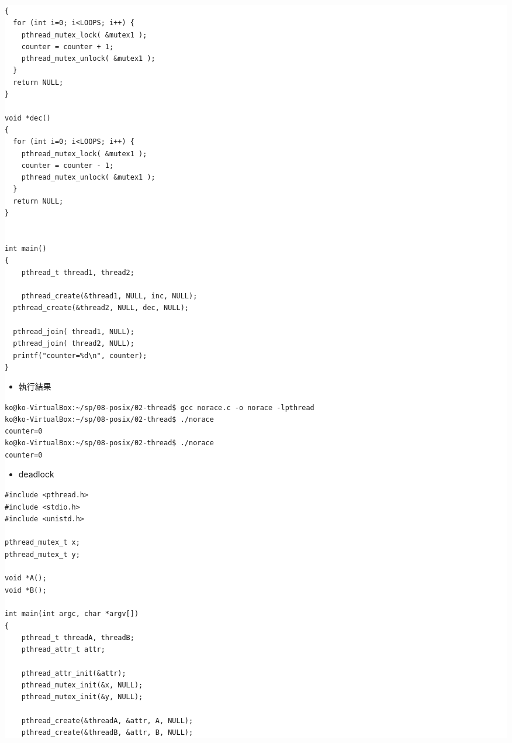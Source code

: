 ```
{
  for (int i=0; i<LOOPS; i++) {
    pthread_mutex_lock( &mutex1 );
    counter = counter + 1;
    pthread_mutex_unlock( &mutex1 );
  }
  return NULL;
}

void *dec()
{
  for (int i=0; i<LOOPS; i++) {
    pthread_mutex_lock( &mutex1 );
    counter = counter - 1;
    pthread_mutex_unlock( &mutex1 );
  }
  return NULL;
}


int main() 
{
	pthread_t thread1, thread2;

	pthread_create(&thread1, NULL, inc, NULL);
  pthread_create(&thread2, NULL, dec, NULL);

  pthread_join( thread1, NULL);
  pthread_join( thread2, NULL);
  printf("counter=%d\n", counter);
}
```
* 執行結果
```
ko@ko-VirtualBox:~/sp/08-posix/02-thread$ gcc norace.c -o norace -lpthread
ko@ko-VirtualBox:~/sp/08-posix/02-thread$ ./norace
counter=0
ko@ko-VirtualBox:~/sp/08-posix/02-thread$ ./norace
counter=0
```

* deadlock
```
#include <pthread.h>
#include <stdio.h>
#include <unistd.h>

pthread_mutex_t x;
pthread_mutex_t y;

void *A(); 
void *B(); 

int main(int argc, char *argv[])
{
    pthread_t threadA, threadB;
    pthread_attr_t attr;

    pthread_attr_init(&attr);
    pthread_mutex_init(&x, NULL);
    pthread_mutex_init(&y, NULL);

    pthread_create(&threadA, &attr, A, NULL);
    pthread_create(&threadB, &attr, B, NULL);
```